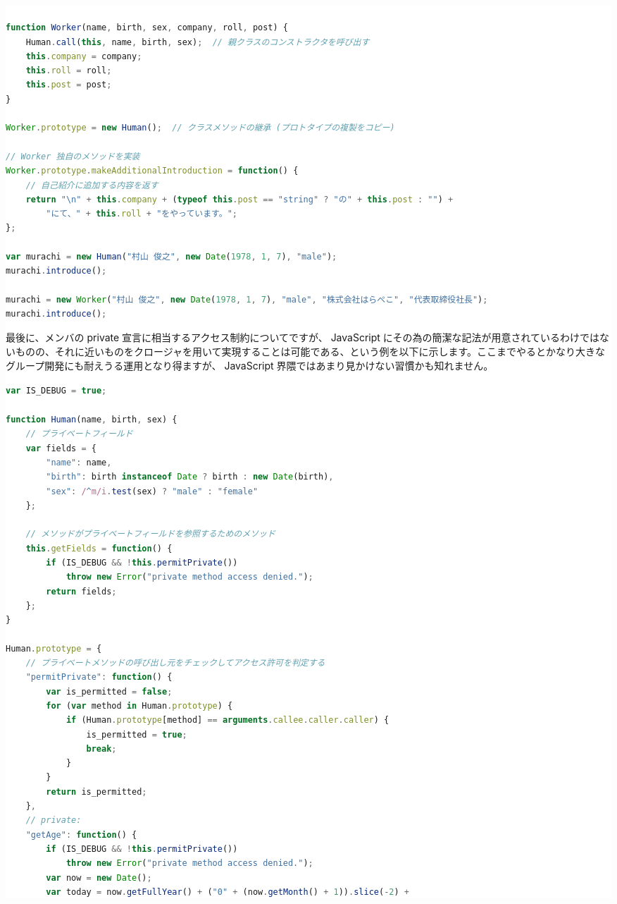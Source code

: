 ```js

function Worker(name, birth, sex, company, roll, post) {
    Human.call(this, name, birth, sex);  // 親クラスのコンストラクタを呼び出す
    this.company = company;
    this.roll = roll;
    this.post = post;
}

Worker.prototype = new Human();  // クラスメソッドの継承 (プロトタイプの複製をコピー)

// Worker 独自のメソッドを実装
Worker.prototype.makeAdditionalIntroduction = function() {
    // 自己紹介に追加する内容を返す
    return "\n" + this.company + (typeof this.post == "string" ? "の" + this.post : "") +
        "にて、" + this.roll + "をやっています。";
};

var murachi = new Human("村山 俊之", new Date(1978, 1, 7), "male");
murachi.introduce();

murachi = new Worker("村山 俊之", new Date(1978, 1, 7), "male", "株式会社はらぺこ", "代表取締役社長");
murachi.introduce();
```

最後に、メンバの private 宣言に相当するアクセス制約についてですが、 JavaScript にその為の簡潔な記法が用意されているわけではないものの、それに近いものをクロージャを用いて実現することは可能である、という例を以下に示します。ここまでやるとかなり大きなグループ開発にも耐えうる運用となり得ますが、 JavaScript 界隈ではあまり見かけない習慣かも知れません。

```js
var IS_DEBUG = true;

function Human(name, birth, sex) {
    // プライベートフィールド
    var fields = {
        "name": name,
        "birth": birth instanceof Date ? birth : new Date(birth),
        "sex": /^m/i.test(sex) ? "male" : "female"
    };

    // メソッドがプライベートフィールドを参照するためのメソッド
    this.getFields = function() {
        if (IS_DEBUG && !this.permitPrivate())
            throw new Error("private method access denied.");
        return fields;
    };
}

Human.prototype = {
    // プライベートメソッドの呼び出し元をチェックしてアクセス許可を判定する
    "permitPrivate": function() {
        var is_permitted = false;
        for (var method in Human.prototype) {
            if (Human.prototype[method] == arguments.callee.caller.caller) {
                is_permitted = true;
                break;
            }
        }
        return is_permitted;
    },
    // private:
    "getAge": function() {
        if (IS_DEBUG && !this.permitPrivate())
            throw new Error("private method access denied.");
        var now = new Date();
        var today = now.getFullYear() + ("0" + (now.getMonth() + 1)).slice(-2) +
```